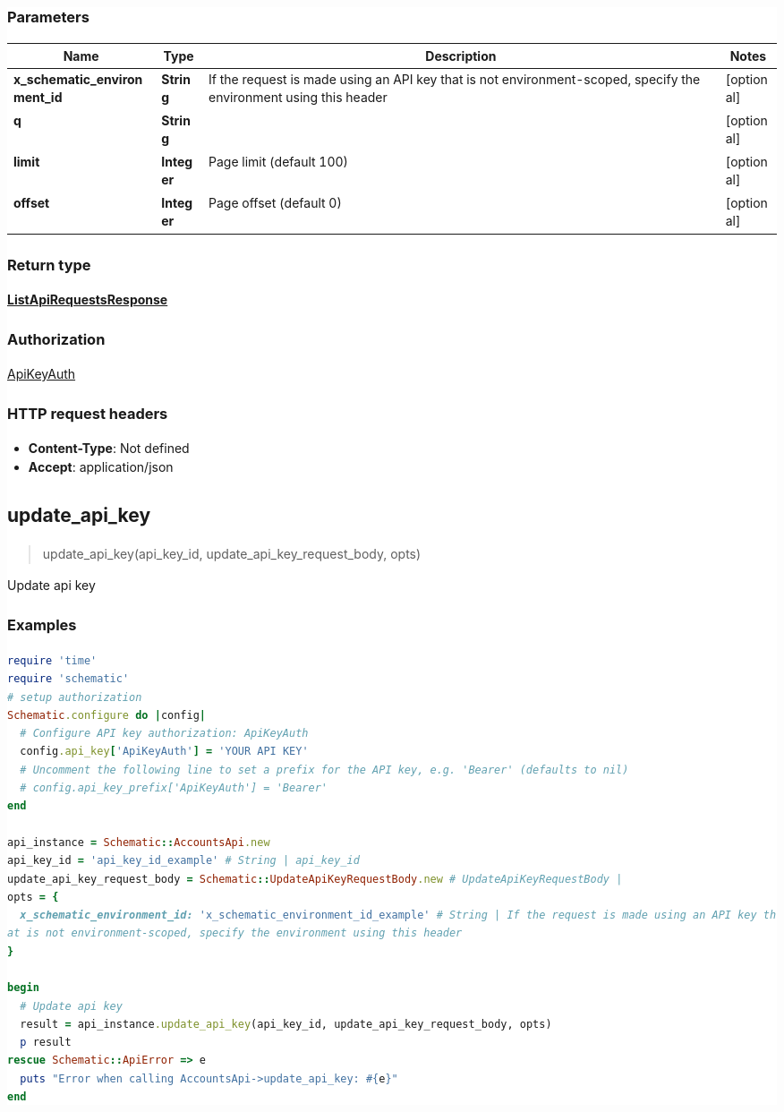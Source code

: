 ### Parameters

| Name | Type | Description | Notes |
| ---- | ---- | ----------- | ----- |
| **x_schematic_environment_id** | **String** | If the request is made using an API key that is not environment-scoped, specify the environment using this header | [optional] |
| **q** | **String** |  | [optional] |
| **limit** | **Integer** | Page limit (default 100) | [optional] |
| **offset** | **Integer** | Page offset (default 0) | [optional] |

### Return type

[**ListApiRequestsResponse**](ListApiRequestsResponse.md)

### Authorization

[ApiKeyAuth](../README.md#ApiKeyAuth)

### HTTP request headers

- **Content-Type**: Not defined
- **Accept**: application/json


## update_api_key

> <UpdateApiKeyResponse> update_api_key(api_key_id, update_api_key_request_body, opts)

Update api key

### Examples

```ruby
require 'time'
require 'schematic'
# setup authorization
Schematic.configure do |config|
  # Configure API key authorization: ApiKeyAuth
  config.api_key['ApiKeyAuth'] = 'YOUR API KEY'
  # Uncomment the following line to set a prefix for the API key, e.g. 'Bearer' (defaults to nil)
  # config.api_key_prefix['ApiKeyAuth'] = 'Bearer'
end

api_instance = Schematic::AccountsApi.new
api_key_id = 'api_key_id_example' # String | api_key_id
update_api_key_request_body = Schematic::UpdateApiKeyRequestBody.new # UpdateApiKeyRequestBody | 
opts = {
  x_schematic_environment_id: 'x_schematic_environment_id_example' # String | If the request is made using an API key that is not environment-scoped, specify the environment using this header
}

begin
  # Update api key
  result = api_instance.update_api_key(api_key_id, update_api_key_request_body, opts)
  p result
rescue Schematic::ApiError => e
  puts "Error when calling AccountsApi->update_api_key: #{e}"
end
```

